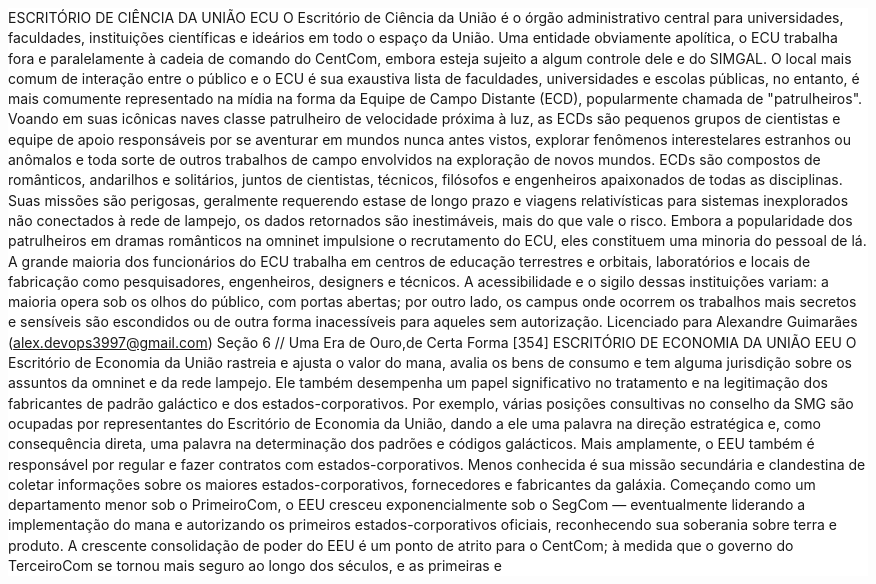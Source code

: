 ESCRITÓRIO DE CIÊNCIA DA UNIÃO
ECU
O Escritório de Ciência da União é o órgão administrativo
central para universidades, faculdades, instituições científicas e ideários em todo o espaço da União. Uma entidade
obviamente apolítica, o ECU trabalha fora e paralelamente
à cadeia de comando do CentCom, embora esteja sujeito
a algum controle dele e do SIMGAL.
O local mais comum de interação entre o público e o ECU
é sua exaustiva lista de faculdades, universidades e escolas públicas, no entanto, é mais comumente representado
na mídia na forma da Equipe de Campo Distante (ECD),
popularmente chamada de "patrulheiros". Voando em suas
icônicas naves classe patrulheiro de velocidade próxima à
luz, as ECDs são pequenos grupos de cientistas e equipe
de apoio responsáveis por se aventurar em mundos nunca
antes vistos, explorar fenômenos interestelares estranhos
ou anômalos e toda sorte de outros trabalhos de campo
envolvidos na exploração de novos mundos.
ECDs são compostos de românticos, andarilhos e solitários,
juntos de cientistas, técnicos, filósofos e engenheiros apaixonados de todas as disciplinas. Suas missões são perigosas,
geralmente requerendo estase de longo prazo e viagens
relativísticas para sistemas inexplorados não conectados
à rede de lampejo, os dados retornados são inestimáveis,
mais do que vale o risco.
Embora a popularidade dos patrulheiros em dramas românticos na omninet impulsione o recrutamento do ECU, eles
constituem uma minoria do pessoal de lá. A grande maioria
dos funcionários do ECU trabalha em centros de educação
terrestres e orbitais, laboratórios e locais de fabricação
como pesquisadores, engenheiros, designers e técnicos.
A acessibilidade e o sigilo dessas instituições variam: a
maioria opera sob os olhos do público, com portas abertas;
por outro lado, os campus onde ocorrem os trabalhos mais
secretos e sensíveis são escondidos ou de outra forma
inacessíveis para aqueles sem autorização.
Licenciado para Alexandre Guimarães (alex.devops3997@gmail.com)
Seção 6 // Uma Era de Ouro,de Certa Forma [354]
ESCRITÓRIO DE ECONOMIA
DA UNIÃO
EEU
O Escritório de Economia da União rastreia e ajusta o valor
do mana, avalia os bens de consumo e tem alguma jurisdição
sobre os assuntos da omninet e da rede lampejo. Ele também desempenha um papel significativo no tratamento e na
legitimação dos fabricantes de padrão galáctico e dos estados-corporativos. Por exemplo, várias posições consultivas
no conselho da SMG são ocupadas por representantes do
Escritório de Economia da União, dando a ele uma palavra
na direção estratégica e, como consequência direta, uma
palavra na determinação dos padrões e códigos galácticos.
Mais amplamente, o EEU também é responsável por regular e fazer contratos com estados-corporativos. Menos
conhecida é sua missão secundária e clandestina de coletar informações sobre os maiores estados-corporativos,
fornecedores e fabricantes da galáxia.
Começando como um departamento menor sob o PrimeiroCom, o EEU cresceu exponencialmente sob o SegCom
— eventualmente liderando a implementação do mana e
autorizando os primeiros estados-corporativos oficiais, reconhecendo sua soberania sobre terra e produto. A crescente
consolidação de poder do EEU é um ponto de atrito para
o CentCom; à medida que o governo do TerceiroCom se
tornou mais seguro ao longo dos séculos, e as primeiras e